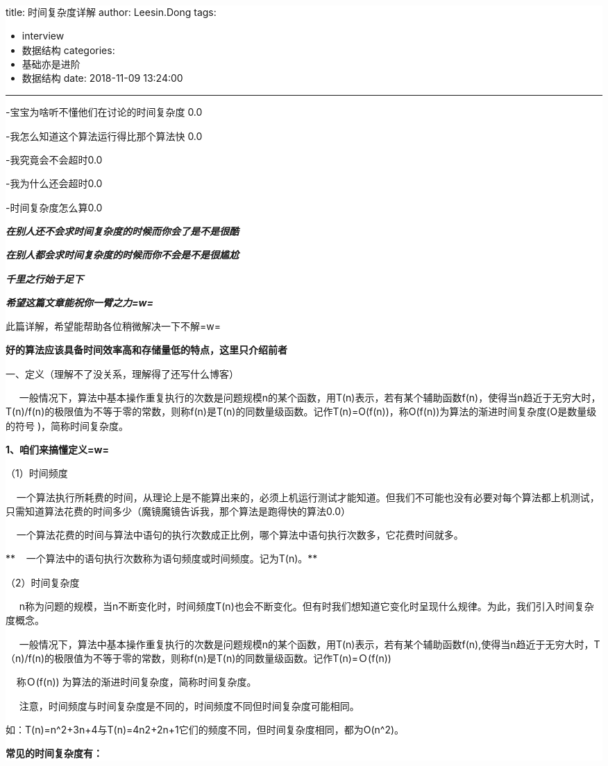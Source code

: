 title: 时间复杂度详解
author: Leesin.Dong
tags:
  - interview
  - 数据结构
categories:
  - 基础亦是进阶
  - 数据结构
date: 2018-11-09 13:24:00
---
-宝宝为啥听不懂他们在讨论的时间复杂度 0.0

-我怎么知道这个算法运行得比那个算法快 0.0

-我究竟会不会超时0.0

-我为什么还会超时0.0

-时间复杂度怎么算0.0

**_在别人还不会求时间复杂度的时候而你会了是不是很酷_**

**_在别人都会求时间复杂度的时候而你不会是不是很尴尬_**

**_千里之行始于足下_**

**_希望这篇文章能祝你一臂之力=w=_**

此篇详解，希望能帮助各位稍微解决一下不解=w=

**好的算法应该具备时间效率高和存储量低的特点，这里只介绍前者**

一、定义（理解不了没关系，理解得了还写什么博客）

     一般情况下，算法中基本操作重复执行的次数是问题规模n的某个函数，用T(n)表示，若有某个辅助函数f(n)，使得当n趋近于无穷大时，T(n)/f(n)的极限值为不等于零的常数，则称f(n)是T(n)的同数量级函数。记作T(n)=O(f(n))，称O(f(n))为算法的渐进时间复杂度(O是数量级的符号 )，简称时间复杂度。

**1、咱们来搞懂定义=w=**

（1）时间频度 

    一个算法执行所耗费的时间，从理论上是不能算出来的，必须上机运行测试才能知道。但我们不可能也没有必要对每个算法都上机测试，只需知道算法花费的时间多少（魔镜魔镜告诉我，那个算法是跑得快的算法0.0）

    一个算法花费的时间与算法中语句的执行次数成正比例，哪个算法中语句执行次数多，它花费时间就多。

**    一个算法中的语句执行次数称为语句频度或时间频度。记为T(n)。**

（2）时间复杂度 

     n称为问题的规模，当n不断变化时，时间频度T(n)也会不断变化。但有时我们想知道它变化时呈现什么规律。为此，我们引入时间复杂度概念。 

     一般情况下，算法中基本操作重复执行的次数是问题规模n的某个函数，用T(n)表示，若有某个辅助函数f(n),使得当n趋近于无穷大时，T（n)/f(n)的极限值为不等于零的常数，则称f(n)是T(n)的同数量级函数。记作T(n)=Ｏ(f(n))

    称Ｏ(f(n)) 为算法的渐进时间复杂度，简称时间复杂度。

     注意，时间频度与时间复杂度是不同的，时间频度不同但时间复杂度可能相同。

如：T(n)=n^2+3n+4与T(n)=4n2+2n+1它们的频度不同，但时间复杂度相同，都为O(n^2)。

**常见的时间复杂度有：**
